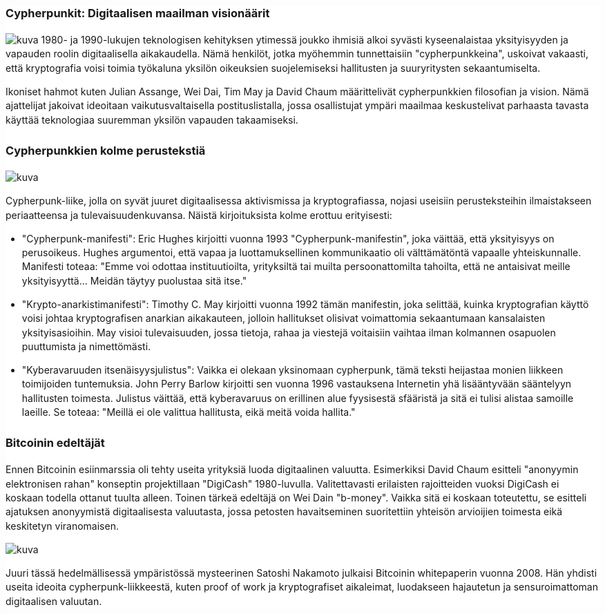 ### Cypherpunkit: Digitaalisen maailman visionäärit

![kuva](assets/Concept/chapitre0/0.jpeg)
1980- ja 1990-lukujen teknologisen kehityksen ytimessä joukko ihmisiä alkoi syvästi kyseenalaistaa yksityisyyden ja vapauden roolin digitaalisella aikakaudella. Nämä henkilöt, jotka myöhemmin tunnettaisiin "cypherpunkkeina", uskoivat vakaasti, että kryptografia voisi toimia työkaluna yksilön oikeuksien suojelemiseksi hallitusten ja suuryritysten sekaantumiselta.

Ikoniset hahmot kuten Julian Assange, Wei Dai, Tim May ja David Chaum määrittelivät cypherpunkkien filosofian ja vision. Nämä ajattelijat jakoivat ideoitaan vaikutusvaltaisella postituslistalla, jossa osallistujat ympäri maailmaa keskustelivat parhaasta tavasta käyttää teknologiaa suuremman yksilön vapauden takaamiseksi.

### Cypherpunkkien kolme perustekstiä

![kuva](assets/Concept/chapitre0/2.jpeg)

Cypherpunk-liike, jolla on syvät juuret digitaalisessa aktivismissa ja kryptografiassa, nojasi useisiin perusteksteihin ilmaistakseen periaatteensa ja tulevaisuudenkuvansa. Näistä kirjoituksista kolme erottuu erityisesti:

- "Cypherpunk-manifesti":
  Eric Hughes kirjoitti vuonna 1993 "Cypherpunk-manifestin", joka väittää, että yksityisyys on perusoikeus. Hughes argumentoi, että vapaa ja luottamuksellinen kommunikaatio oli välttämätöntä vapaalle yhteiskunnalle. Manifesti toteaa: "Emme voi odottaa instituutioilta, yrityksiltä tai muilta persoonattomilta tahoilta, että ne antaisivat meille yksityisyyttä... Meidän täytyy puolustaa sitä itse."

- "Krypto-anarkistimanifesti":
  Timothy C. May kirjoitti vuonna 1992 tämän manifestin, joka selittää, kuinka kryptografian käyttö voisi johtaa kryptografisen anarkian aikakauteen, jolloin hallitukset olisivat voimattomia sekaantumaan kansalaisten yksityisasioihin. May visioi tulevaisuuden, jossa tietoja, rahaa ja viestejä voitaisiin vaihtaa ilman kolmannen osapuolen puuttumista ja nimettömästi.

- "Kyberavaruuden itsenäisyysjulistus":
  Vaikka ei olekaan yksinomaan cypherpunk, tämä teksti heijastaa monien liikkeen toimijoiden tuntemuksia. John Perry Barlow kirjoitti sen vuonna 1996 vastauksena Internetin yhä lisääntyvään sääntelyyn hallitusten toimesta. Julistus väittää, että kyberavaruus on erillinen alue fyysisestä sfääristä ja sitä ei tulisi alistaa samoille laeille. Se toteaa: "Meillä ei ole valittua hallitusta, eikä meitä voida hallita."

### Bitcoinin edeltäjät
Ennen Bitcoinin esiinmarssia oli tehty useita yrityksiä luoda digitaalinen valuutta. Esimerkiksi David Chaum esitteli "anonyymin elektronisen rahan" konseptin projektillaan "DigiCash" 1980-luvulla. Valitettavasti erilaisten rajoitteiden vuoksi DigiCash ei koskaan todella ottanut tuulta alleen.
Toinen tärkeä edeltäjä on Wei Dain "b-money". Vaikka sitä ei koskaan toteutettu, se esitteli ajatuksen anonyymistä digitaalisesta valuutasta, jossa petosten havaitseminen suoritettiin yhteisön arvioijien toimesta eikä keskitetyn viranomaisen.

![kuva](assets/Concept/chapitre0/1.jpeg)

Juuri tässä hedelmällisessä ympäristössä mysteerinen Satoshi Nakamoto julkaisi Bitcoinin whitepaperin vuonna 2008. Hän yhdisti useita ideoita cypherpunk-liikkeestä, kuten proof of work ja kryptografiset aikaleimat, luodakseen hajautetun ja sensuroimattoman digitaalisen valuutan.
